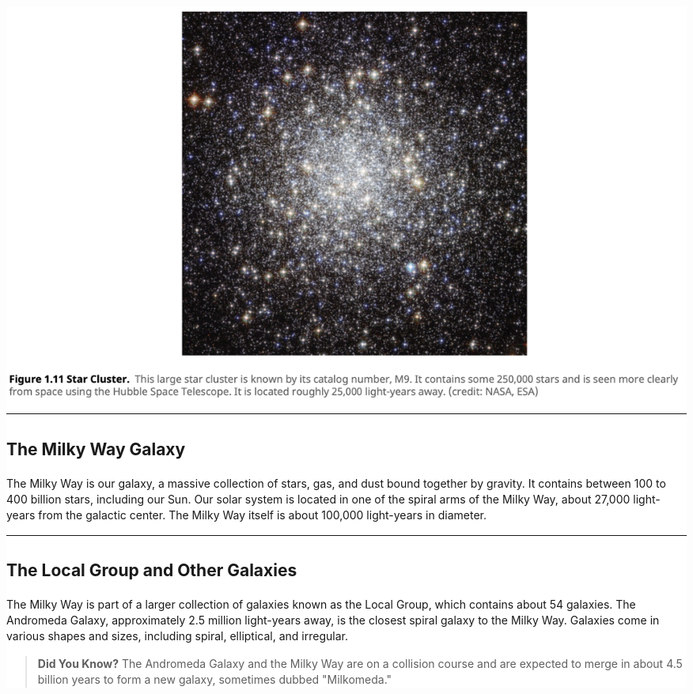 <img src="https://raw.githubusercontent.com/teaghan/astronomy-12/main/Unit1/figures/Star_Cluster.png" alt="Star Cluster" width="1000" style="display: block; margin-left: auto; margin-right: auto;">

---

## The Milky Way Galaxy

The Milky Way is our galaxy, a massive collection of stars, gas, and dust bound together by gravity. It contains between 100 to 400 billion stars, including our Sun. Our solar system is located in one of the spiral arms of the Milky Way, about 27,000 light-years from the galactic center. The Milky Way itself is about 100,000 light-years in diameter.

---

## The Local Group and Other Galaxies

The Milky Way is part of a larger collection of galaxies known as the Local Group, which contains about 54 galaxies. The Andromeda Galaxy, approximately 2.5 million light-years away, is the closest spiral galaxy to the Milky Way. Galaxies come in various shapes and sizes, including spiral, elliptical, and irregular.

> **Did You Know?**
> The Andromeda Galaxy and the Milky Way are on a collision course and are expected to merge in about 4.5 billion years to form a new galaxy, sometimes dubbed "Milkomeda."

